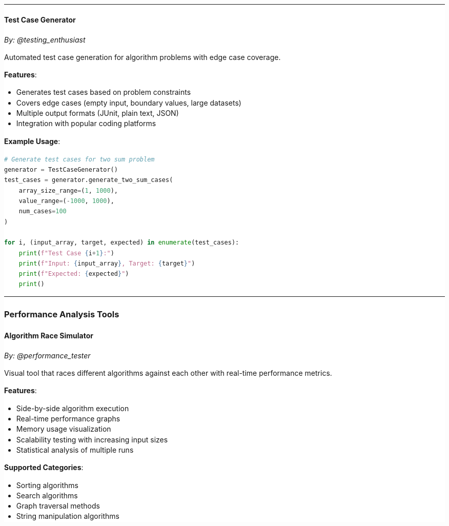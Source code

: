 ```java
```

---

#### **Test Case Generator**
*By: @testing_enthusiast*

Automated test case generation for algorithm problems with edge case coverage.

**Features**:
- Generates test cases based on problem constraints
- Covers edge cases (empty input, boundary values, large datasets)
- Multiple output formats (JUnit, plain text, JSON)
- Integration with popular coding platforms

**Example Usage**:
```python
# Generate test cases for two sum problem
generator = TestCaseGenerator()
test_cases = generator.generate_two_sum_cases(
    array_size_range=(1, 1000),
    value_range=(-1000, 1000),
    num_cases=100
)

for i, (input_array, target, expected) in enumerate(test_cases):
    print(f"Test Case {i+1}:")
    print(f"Input: {input_array}, Target: {target}")
    print(f"Expected: {expected}")
    print()
```

---

### **Performance Analysis Tools**

#### **Algorithm Race Simulator**
*By: @performance_tester*

Visual tool that races different algorithms against each other with real-time performance metrics.

**Features**:
- Side-by-side algorithm execution
- Real-time performance graphs
- Memory usage visualization
- Scalability testing with increasing input sizes
- Statistical analysis of multiple runs

**Supported Categories**:
- Sorting algorithms
- Search algorithms
- Graph traversal methods
- String manipulation algorithms
